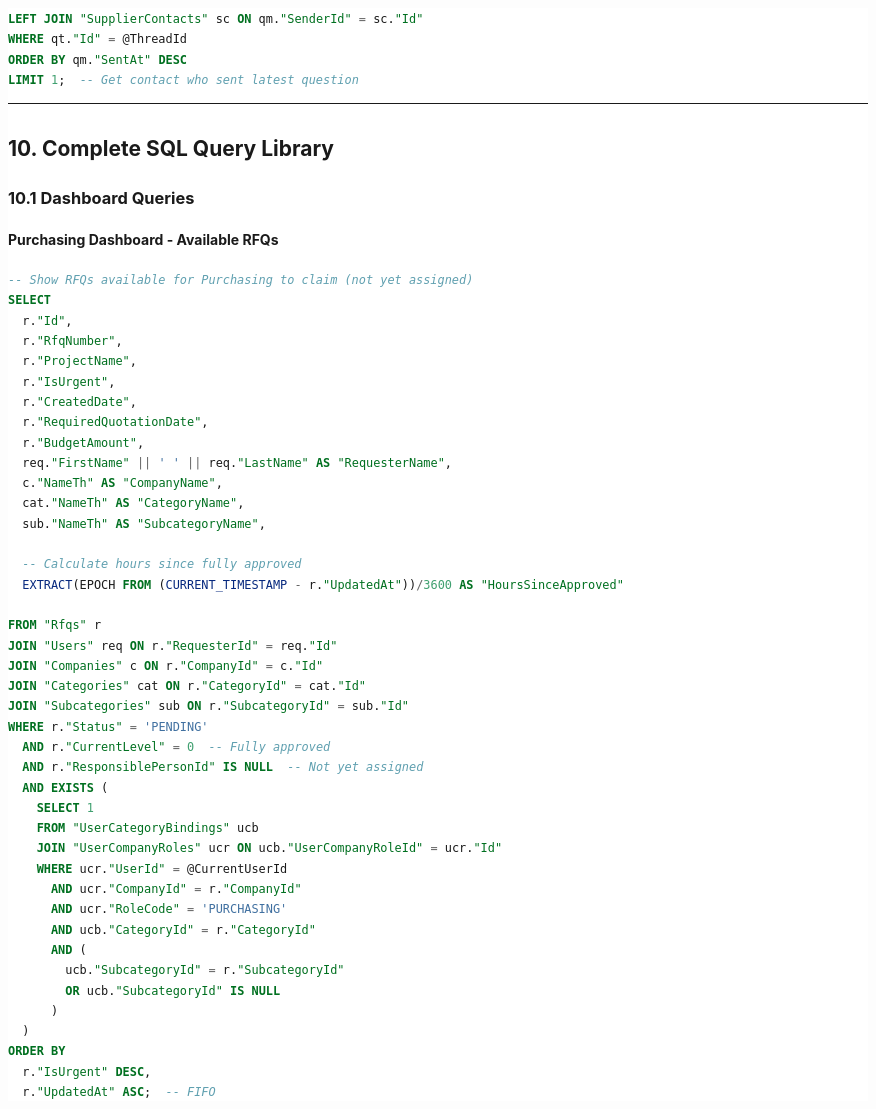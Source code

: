 ```sql
LEFT JOIN "SupplierContacts" sc ON qm."SenderId" = sc."Id"
WHERE qt."Id" = @ThreadId
ORDER BY qm."SentAt" DESC
LIMIT 1;  -- Get contact who sent latest question
```

---

## 10. Complete SQL Query Library

### 10.1 Dashboard Queries

#### Purchasing Dashboard - Available RFQs

```sql
-- Show RFQs available for Purchasing to claim (not yet assigned)
SELECT
  r."Id",
  r."RfqNumber",
  r."ProjectName",
  r."IsUrgent",
  r."CreatedDate",
  r."RequiredQuotationDate",
  r."BudgetAmount",
  req."FirstName" || ' ' || req."LastName" AS "RequesterName",
  c."NameTh" AS "CompanyName",
  cat."NameTh" AS "CategoryName",
  sub."NameTh" AS "SubcategoryName",

  -- Calculate hours since fully approved
  EXTRACT(EPOCH FROM (CURRENT_TIMESTAMP - r."UpdatedAt"))/3600 AS "HoursSinceApproved"

FROM "Rfqs" r
JOIN "Users" req ON r."RequesterId" = req."Id"
JOIN "Companies" c ON r."CompanyId" = c."Id"
JOIN "Categories" cat ON r."CategoryId" = cat."Id"
JOIN "Subcategories" sub ON r."SubcategoryId" = sub."Id"
WHERE r."Status" = 'PENDING'
  AND r."CurrentLevel" = 0  -- Fully approved
  AND r."ResponsiblePersonId" IS NULL  -- Not yet assigned
  AND EXISTS (
    SELECT 1
    FROM "UserCategoryBindings" ucb
    JOIN "UserCompanyRoles" ucr ON ucb."UserCompanyRoleId" = ucr."Id"
    WHERE ucr."UserId" = @CurrentUserId
      AND ucr."CompanyId" = r."CompanyId"
      AND ucr."RoleCode" = 'PURCHASING'
      AND ucb."CategoryId" = r."CategoryId"
      AND (
        ucb."SubcategoryId" = r."SubcategoryId"
        OR ucb."SubcategoryId" IS NULL
      )
  )
ORDER BY
  r."IsUrgent" DESC,
  r."UpdatedAt" ASC;  -- FIFO
```

